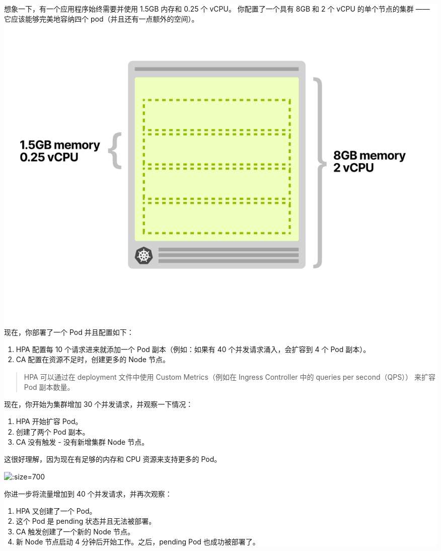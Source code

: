 想象一下，有一个应用程序始终需要并使用 1.5GB 内存和 0.25 个 vCPU。
你配置了一个具有 8GB 和 2 个 vCPU 的单个节点的集群 —— 它应该能够完美地容纳四个 pod（并且还有一点额外的空间）。

![](single-node.png ':size=700')

现在，你部署了一个 Pod 并且配置如下：
1. HPA 配置每 10 个请求进来就添加一个 Pod 副本（例如：如果有 40 个并发请求涌入，会扩容到 4 个 Pod 副本）。
2. CA 配置在资源不足时，创建更多的 Node 节点。

> HPA 可以通过在 deployment 文件中使用 Custom Metrics（例如在 Ingress Controller 中的 queries per second（QPS）） 来扩容 Pod 副本数量。

现在，你开始为集群增加 30 个并发请求，并观察一下情况：
1. HPA 开始扩容 Pod。
2. 创建了两个 Pod 副本。
3. CA 没有触发 - 没有新增集群 Node 节点。

这很好理解，因为现在有足够的内存和 CPU 资源来支持更多的 Pod。

![](node-enogh.png ':size=700')

你进一步将流量增加到 40 个并发请求，并再次观察：
1. HPA 又创建了一个 Pod。
2. 这个 Pod 是 pending 状态并且无法被部署。
3. CA 触发创建了一个新的 Node 节点。
4. 新 Node 节点启动 4 分钟后开始工作。之后，pending Pod 也成功被部署了。
